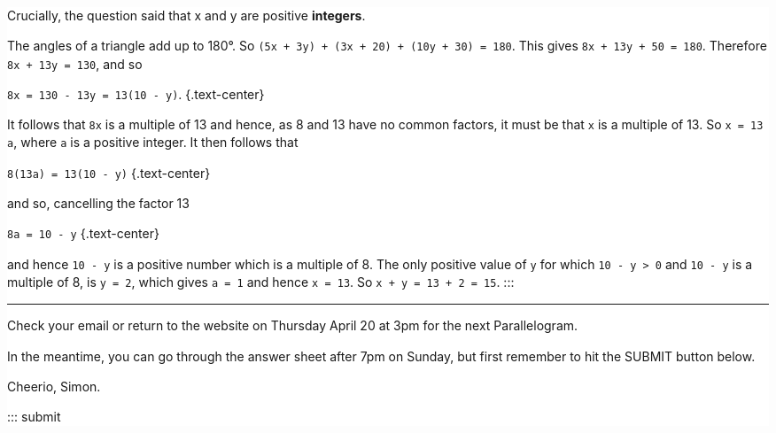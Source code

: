 
Crucially, the question said that x and y are positive __integers__.  

The angles of a triangle add up to 180°. So `(5x + 3y) + (3x + 20) + (10y + 30) = 180`. This gives `8x + 13y + 50 = 180`. Therefore `8x + 13y = 130`, and so

`8x = 130 - 13y = 13(10 - y)`.
{.text-center}

It follows that `8x` is a multiple of 13 and hence, as 8 and 13 have no common factors, it must be that `x` is a multiple of 13. So `x = 13a`, where `a` is a positive integer. It then follows that

`8(13a) = 13(10 - y)`
{.text-center}

and so, cancelling the factor 13

`8a = 10 - y`
{.text-center}

and hence `10 - y` is a positive number which is a multiple of 8. The only positive value of `y` for which `10 - y > 0` and `10 - y` is a multiple of 8, is `y = 2`, which gives `a = 1` and hence `x = 13`. So `x + y = 13 + 2 = 15`.
:::

***

Check your email or return to the website on Thursday April 20 at 3pm for the next Parallelogram.

In the meantime, you can go through the answer sheet after 7pm on Sunday, but first remember to hit the SUBMIT button below.

Cheerio,
Simon.


::: submit
